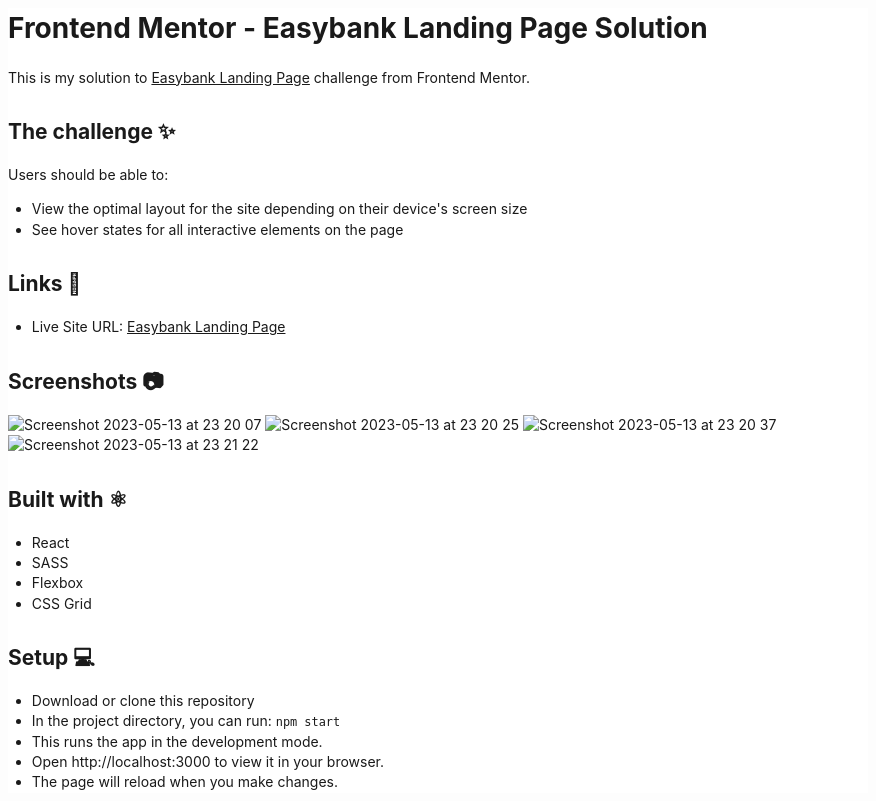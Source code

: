# Frontend Mentor - Easybank Landing Page Solution

This is my solution to [Easybank Landing Page](https://www.frontendmentor.io/challenges/easybank-landing-page-WaUhkoDN) challenge from Frontend Mentor.

## The challenge ✨
Users should be able to:
- View the optimal layout for the site depending on their device's screen size
- See hover states for all interactive elements on the page

## Links 🔗
- Live Site URL: [Easybank Landing Page](https://transcendent-croissant-688d4c.netlify.app/)

## Screenshots 📷
<img width="1430" alt="Screenshot 2023-05-13 at 23 20 07" src="https://github.com/cheorodio/easybank-landing-page/assets/121162907/c180ecbc-cb01-4e58-8420-d35bf2f5f0b2">
<img width="1431" alt="Screenshot 2023-05-13 at 23 20 25" src="https://github.com/cheorodio/easybank-landing-page/assets/121162907/a8186945-4eda-4441-9cfb-c338f28d6964">
<img width="1428" alt="Screenshot 2023-05-13 at 23 20 37" src="https://github.com/cheorodio/easybank-landing-page/assets/121162907/02e83c21-0079-4ad9-ae4b-0452f98482f4">
<img width="1430" alt="Screenshot 2023-05-13 at 23 21 22" src="https://github.com/cheorodio/easybank-landing-page/assets/121162907/4dc83fdc-75e6-4527-8d68-5b23f291df2a">

## Built with ⚛️
- React
- SASS
- Flexbox
- CSS Grid


## Setup 💻
- Download or clone this repository
- In the project directory, you can run:
  `npm start`
- This runs the app in the development mode.
- Open http://localhost:3000 to view it in your browser.
- The page will reload when you make changes.
